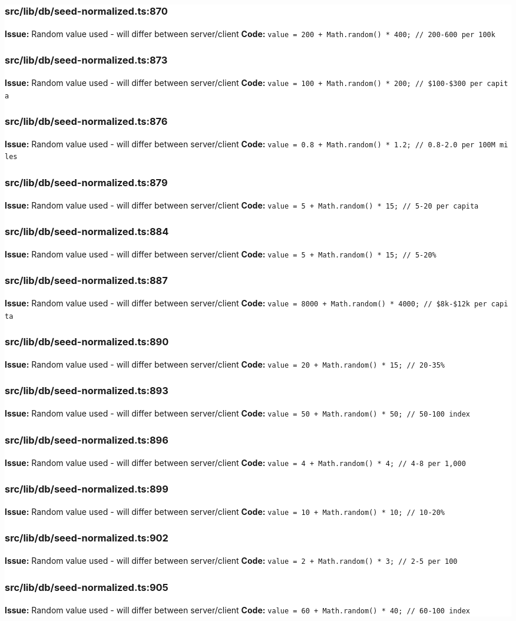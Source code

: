 ### src/lib/db/seed-normalized.ts:870
**Issue:** Random value used - will differ between server/client
**Code:** `value = 200 + Math.random() * 400; // 200-600 per 100k`

### src/lib/db/seed-normalized.ts:873
**Issue:** Random value used - will differ between server/client
**Code:** `value = 100 + Math.random() * 200; // $100-$300 per capita`

### src/lib/db/seed-normalized.ts:876
**Issue:** Random value used - will differ between server/client
**Code:** `value = 0.8 + Math.random() * 1.2; // 0.8-2.0 per 100M miles`

### src/lib/db/seed-normalized.ts:879
**Issue:** Random value used - will differ between server/client
**Code:** `value = 5 + Math.random() * 15; // 5-20 per capita`

### src/lib/db/seed-normalized.ts:884
**Issue:** Random value used - will differ between server/client
**Code:** `value = 5 + Math.random() * 15; // 5-20%`

### src/lib/db/seed-normalized.ts:887
**Issue:** Random value used - will differ between server/client
**Code:** `value = 8000 + Math.random() * 4000; // $8k-$12k per capita`

### src/lib/db/seed-normalized.ts:890
**Issue:** Random value used - will differ between server/client
**Code:** `value = 20 + Math.random() * 15; // 20-35%`

### src/lib/db/seed-normalized.ts:893
**Issue:** Random value used - will differ between server/client
**Code:** `value = 50 + Math.random() * 50; // 50-100 index`

### src/lib/db/seed-normalized.ts:896
**Issue:** Random value used - will differ between server/client
**Code:** `value = 4 + Math.random() * 4; // 4-8 per 1,000`

### src/lib/db/seed-normalized.ts:899
**Issue:** Random value used - will differ between server/client
**Code:** `value = 10 + Math.random() * 10; // 10-20%`

### src/lib/db/seed-normalized.ts:902
**Issue:** Random value used - will differ between server/client
**Code:** `value = 2 + Math.random() * 3; // 2-5 per 100`

### src/lib/db/seed-normalized.ts:905
**Issue:** Random value used - will differ between server/client
**Code:** `value = 60 + Math.random() * 40; // 60-100 index`
